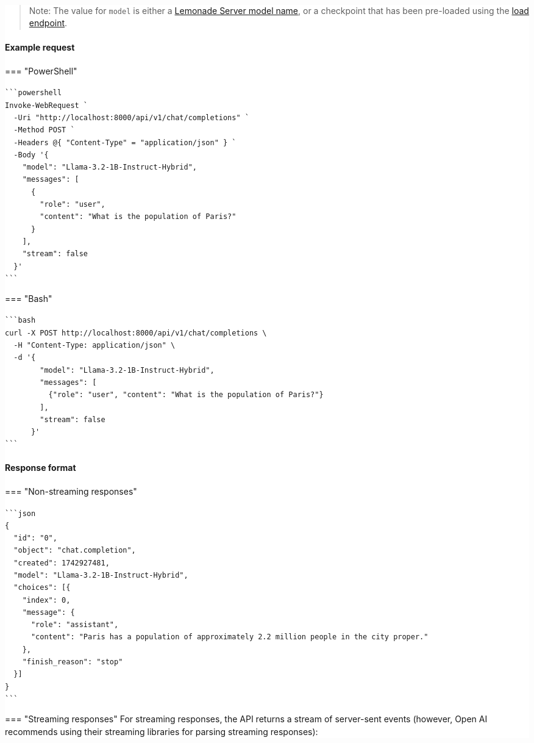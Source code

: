 > Note: The value for `model` is either a [Lemonade Server model name](./server_models.md), or a checkpoint that has been pre-loaded using the [load endpoint](#get-apiv1load).

#### Example request

=== "PowerShell"

    ```powershell
    Invoke-WebRequest `
      -Uri "http://localhost:8000/api/v1/chat/completions" `
      -Method POST `
      -Headers @{ "Content-Type" = "application/json" } `
      -Body '{
        "model": "Llama-3.2-1B-Instruct-Hybrid",
        "messages": [
          {
            "role": "user",
            "content": "What is the population of Paris?"
          }
        ],
        "stream": false
      }'
    ```
=== "Bash"

    ```bash
    curl -X POST http://localhost:8000/api/v1/chat/completions \
      -H "Content-Type: application/json" \
      -d '{
            "model": "Llama-3.2-1B-Instruct-Hybrid",
            "messages": [
              {"role": "user", "content": "What is the population of Paris?"}
            ],
            "stream": false
          }'
    ```

#### Response format

=== "Non-streaming responses"

    ```json
    {
      "id": "0",
      "object": "chat.completion",
      "created": 1742927481,
      "model": "Llama-3.2-1B-Instruct-Hybrid",
      "choices": [{
        "index": 0,
        "message": {
          "role": "assistant",
          "content": "Paris has a population of approximately 2.2 million people in the city proper."
        },
        "finish_reason": "stop"
      }]
    }
    ```
=== "Streaming responses"
    For streaming responses, the API returns a stream of server-sent events (however, Open AI recommends using their streaming libraries for parsing streaming responses):
